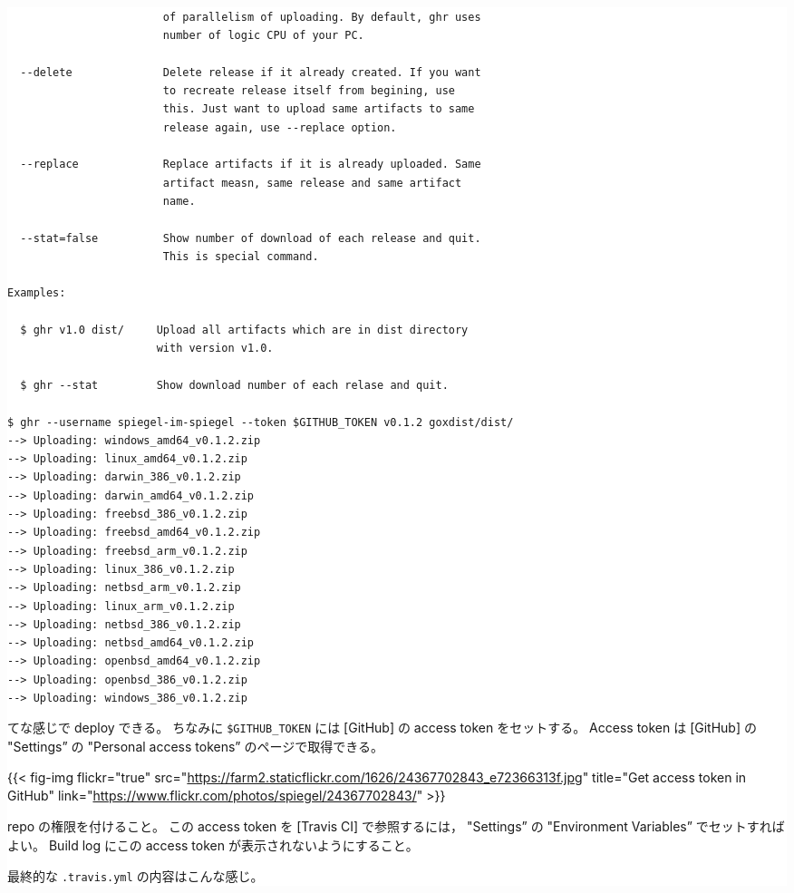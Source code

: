 ```text
                        of parallelism of uploading. By default, ghr uses
                        number of logic CPU of your PC.

  --delete              Delete release if it already created. If you want
                        to recreate release itself from begining, use
                        this. Just want to upload same artifacts to same
                        release again, use --replace option.

  --replace             Replace artifacts if it is already uploaded. Same
                        artifact measn, same release and same artifact
                        name.

  --stat=false          Show number of download of each release and quit.
                        This is special command.

Examples:

  $ ghr v1.0 dist/     Upload all artifacts which are in dist directory
                       with version v1.0.

  $ ghr --stat         Show download number of each relase and quit.

$ ghr --username spiegel-im-spiegel --token $GITHUB_TOKEN v0.1.2 goxdist/dist/
--> Uploading: windows_amd64_v0.1.2.zip
--> Uploading: linux_amd64_v0.1.2.zip
--> Uploading: darwin_386_v0.1.2.zip
--> Uploading: darwin_amd64_v0.1.2.zip
--> Uploading: freebsd_386_v0.1.2.zip
--> Uploading: freebsd_amd64_v0.1.2.zip
--> Uploading: freebsd_arm_v0.1.2.zip
--> Uploading: linux_386_v0.1.2.zip
--> Uploading: netbsd_arm_v0.1.2.zip
--> Uploading: linux_arm_v0.1.2.zip
--> Uploading: netbsd_386_v0.1.2.zip
--> Uploading: netbsd_amd64_v0.1.2.zip
--> Uploading: openbsd_amd64_v0.1.2.zip
--> Uploading: openbsd_386_v0.1.2.zip
--> Uploading: windows_386_v0.1.2.zip
```

てな感じで deploy できる。
ちなみに `$GITHUB_TOKEN` には [GitHub] の access token をセットする。
Access token は [GitHub] の "Settings” の "Personal access tokens” のページで取得できる。

{{< fig-img flickr="true" src="https://farm2.staticflickr.com/1626/24367702843_e72366313f.jpg" title="Get access token in GitHub" link="https://www.flickr.com/photos/spiegel/24367702843/" >}}

repo の権限を付けること。
この access token を [Travis CI] で参照するには， "Settings” の "Environment Variables” でセットすればよい。
Build log にこの access token が表示されないようにすること。

最終的な `.travis.yml` の内容はこんな感じ。


[^bt]: ちなみに [Go 言語]の 1.4 までは [mitchellh/gox] インストール後に `gox -build-toolchain` でクロス環境を生成する必要があったが， 1.5 からは不要になった。めでたい！
[^tpl]: ちなみに `{{ }}` でテンプレートをハンドリングするには [`text/template`] パッケージを使う。静的サイト・ジェネレータの [Hugo] でもこのテンプレート・パッケージを使っている。
[^s]: 企業などのネット環境では Web から exe ファイルなどの実行バイナリを直接ダウンロードすることを禁止している場合もある。
[Go 言語]: https://golang.org/ "The Go Programming Language"
[mitchellh/gox]: https://github.com/mitchellh/gox "mitchellh/gox: A dead simple, no frills Go cross compile tool"
[tcnksm/ghr]: https://github.com/tcnksm/ghr "tcnksm/ghr: Create Github Release and upload artifacts in parallel"
[gpgpdump]: https://github.com/spiegel-im-spiegel/gpgpdump "spiegel-im-spiegel/gpgpdump: gpgpdump - OpenPGP packet visualizer"
[Travis CI]: https://travis-ci.org/ "Travis CI - Test and Deploy Your Code with Confidence"
[GitHub]: https://github.com/ "GitHub"
[Hugo]: https://gohugo.io/ "Hugo :: A fast and modern static website engine"
[`text/template`]: https://golang.org/pkg/text/template/ "template - The Go Programming Language"
